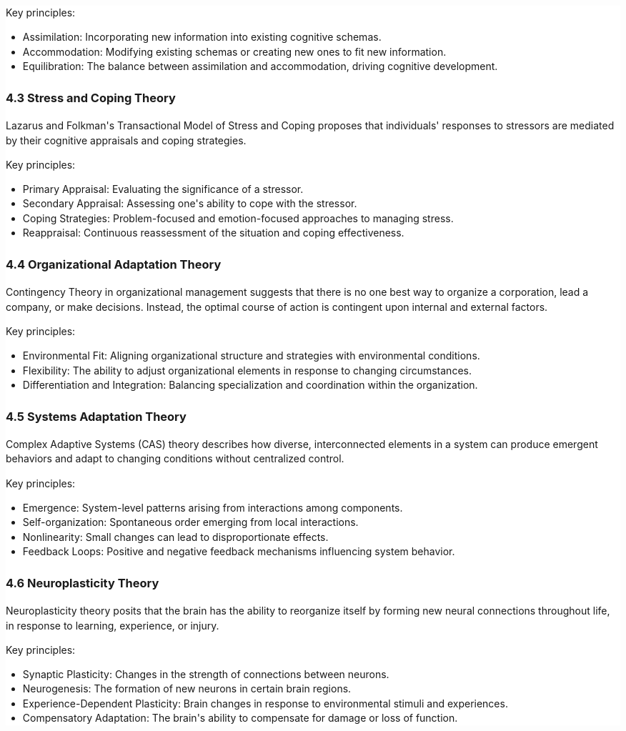 Key principles:
- Assimilation: Incorporating new information into existing cognitive schemas.
- Accommodation: Modifying existing schemas or creating new ones to fit new information.
- Equilibration: The balance between assimilation and accommodation, driving cognitive development.

### 4.3 Stress and Coping Theory

<theory>
Lazarus and Folkman's Transactional Model of Stress and Coping proposes that individuals' responses to stressors are mediated by their cognitive appraisals and coping strategies.
</theory>

Key principles:
- Primary Appraisal: Evaluating the significance of a stressor.
- Secondary Appraisal: Assessing one's ability to cope with the stressor.
- Coping Strategies: Problem-focused and emotion-focused approaches to managing stress.
- Reappraisal: Continuous reassessment of the situation and coping effectiveness.

### 4.4 Organizational Adaptation Theory

<theory>
Contingency Theory in organizational management suggests that there is no one best way to organize a corporation, lead a company, or make decisions. Instead, the optimal course of action is contingent upon internal and external factors.
</theory>

Key principles:
- Environmental Fit: Aligning organizational structure and strategies with environmental conditions.
- Flexibility: The ability to adjust organizational elements in response to changing circumstances.
- Differentiation and Integration: Balancing specialization and coordination within the organization.

### 4.5 Systems Adaptation Theory

<theory>
Complex Adaptive Systems (CAS) theory describes how diverse, interconnected elements in a system can produce emergent behaviors and adapt to changing conditions without centralized control.
</theory>

Key principles:
- Emergence: System-level patterns arising from interactions among components.
- Self-organization: Spontaneous order emerging from local interactions.
- Nonlinearity: Small changes can lead to disproportionate effects.
- Feedback Loops: Positive and negative feedback mechanisms influencing system behavior.

### 4.6 Neuroplasticity Theory

<theory>
Neuroplasticity theory posits that the brain has the ability to reorganize itself by forming new neural connections throughout life, in response to learning, experience, or injury.
</theory>

Key principles:
- Synaptic Plasticity: Changes in the strength of connections between neurons.
- Neurogenesis: The formation of new neurons in certain brain regions.
- Experience-Dependent Plasticity: Brain changes in response to environmental stimuli and experiences.
- Compensatory Adaptation: The brain's ability to compensate for damage or loss of function.
